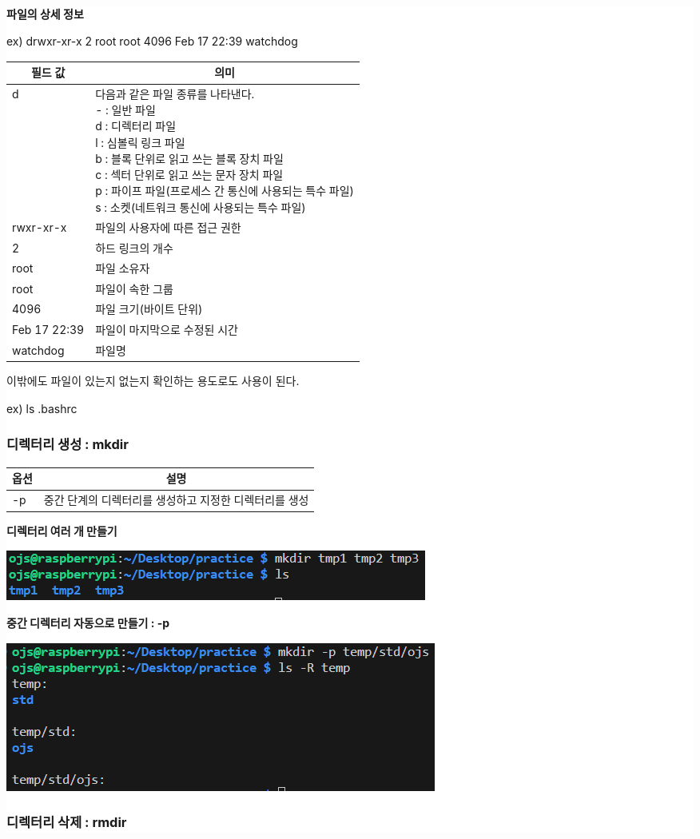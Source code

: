**파일의 상세 정보**

ex) drwxr-xr-x 2 root root 4096 Feb 17 22:39 watchdog 

| 필드 값      | 의미                                                         |
| ------------ | ------------------------------------------------------------ |
| d            | 다음과 같은 파일 종류를 나타낸다.<br />- : 일반 파일<br />d : 디렉터리 파일<br />l : 심볼릭 링크 파일<br />b : 블록 단위로 읽고 쓰는 블록 장치 파일<br />c : 섹터 단위로 읽고 쓰는 문자 장치 파일<br />p : 파이프 파일(프로세스 간 통신에 사용되는 특수 파일)<br />s : 소켓(네트워크 통신에 사용되는 특수 파일) |
| rwxr-xr-x    | 파일의 사용자에 따른 접근 권한                               |
| 2            | 하드 링크의 개수                                             |
| root         | 파일 소유자                                                  |
| root         | 파일이 속한 그룹                                             |
| 4096         | 파일 크기(바이트 단위)                                       |
| Feb 17 22:39 | 파일이 마지막으로 수정된 시간                                |
| watchdog     | 파일명                                                       |

이밖에도 파일이 있는지 없는지 확인하는 용도로도 사용이 된다.

ex) ls .bashrc

### 디렉터리 생성 : mkdir

| 옵션 | 설명                                                   |
| ---- | ------------------------------------------------------ |
| -p   | 중간 단계의 디렉터리를 생성하고 지정한 디렉터리를 생성 |

**디렉터리 여러 개 만들기**

![image-20240217234741682](./assets/image-20240217234741682.png)

**중간 디렉터리 자동으로 만들기 : -p**

![image-20240217234925912](./assets/image-20240217234925912.png)

### 디렉터리 삭제 : rmdir
